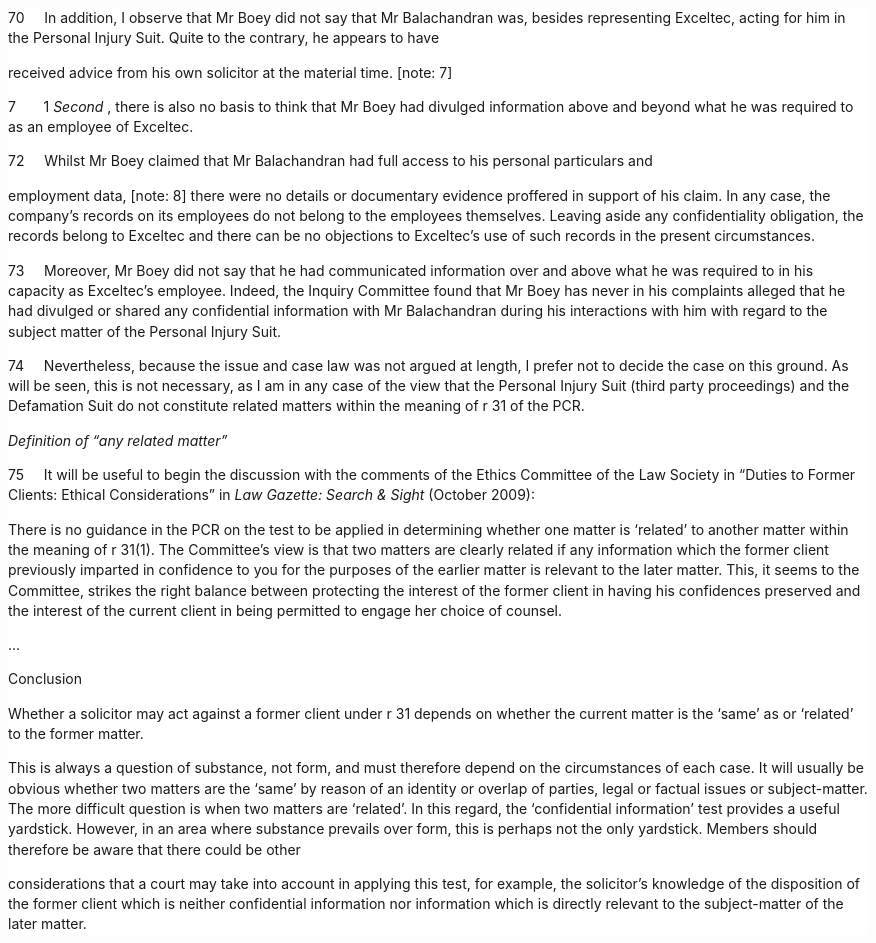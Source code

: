 
70     In addition, I observe that Mr Boey did not say that Mr Balachandran was, besides representing Exceltec, acting for him in the Personal Injury Suit. Quite to the contrary, he appears to have 

received advice from his own solicitor at the material time. [note: 7] 

7       1 _Second_ , there is also no basis to think that Mr Boey had divulged information above and beyond what he was required to as an employee of Exceltec. 

72     Whilst Mr Boey claimed that Mr Balachandran had full access to his personal particulars and 

employment data, [note: 8] there were no details or documentary evidence proffered in support of his claim. In any case, the company’s records on its employees do not belong to the employees themselves. Leaving aside any confidentiality obligation, the records belong to Exceltec and there can be no objections to Exceltec’s use of such records in the present circumstances. 

73     Moreover, Mr Boey did not say that he had communicated information over and above what he was required to in his capacity as Exceltec’s employee. Indeed, the Inquiry Committee found that Mr Boey has never in his complaints alleged that he had divulged or shared any confidential information with Mr Balachandran during his interactions with him with regard to the subject matter of the Personal Injury Suit. 

74     Nevertheless, because the issue and case law was not argued at length, I prefer not to decide the case on this ground. As will be seen, this is not necessary, as I am in any case of the view that the Personal Injury Suit (third party proceedings) and the Defamation Suit do not constitute related matters within the meaning of r 31 of the PCR. 

_Definition of “any related matter”_ 

75     It will be useful to begin the discussion with the comments of the Ethics Committee of the Law Society in “Duties to Former Clients: Ethical Considerations” in _Law Gazette: Search & Sight_ (October 2009): 

 There is no guidance in the PCR on the test to be applied in determining whether one matter is ‘related’ to another matter within the meaning of r 31(1). The Committee’s view is that two matters are clearly related if any information which the former client previously imparted in confidence to you for the purposes of the earlier matter is relevant to the later matter. This, it seems to the Committee, strikes the right balance between protecting the interest of the former client in having his confidences preserved and the interest of the current client in being permitted to engage her choice of counsel. 

 ... 

 Conclusion 

 Whether a solicitor may act against a former client under r 31 depends on whether the current matter is the ‘same’ as or ‘related’ to the former matter. 

 This is always a question of substance, not form, and must therefore depend on the circumstances of each case. It will usually be obvious whether two matters are the ‘same’ by reason of an identity or overlap of parties, legal or factual issues or subject-matter. The more difficult question is when two matters are ‘related’. In this regard, the ‘confidential information’ test provides a useful yardstick. However, in an area where substance prevails over form, this is perhaps not the only yardstick. Members should therefore be aware that there could be other 


 considerations that a court may take into account in applying this test, for example, the solicitor’s knowledge of the disposition of the former client which is neither confidential information nor information which is directly relevant to the subject-matter of the later matter. 
